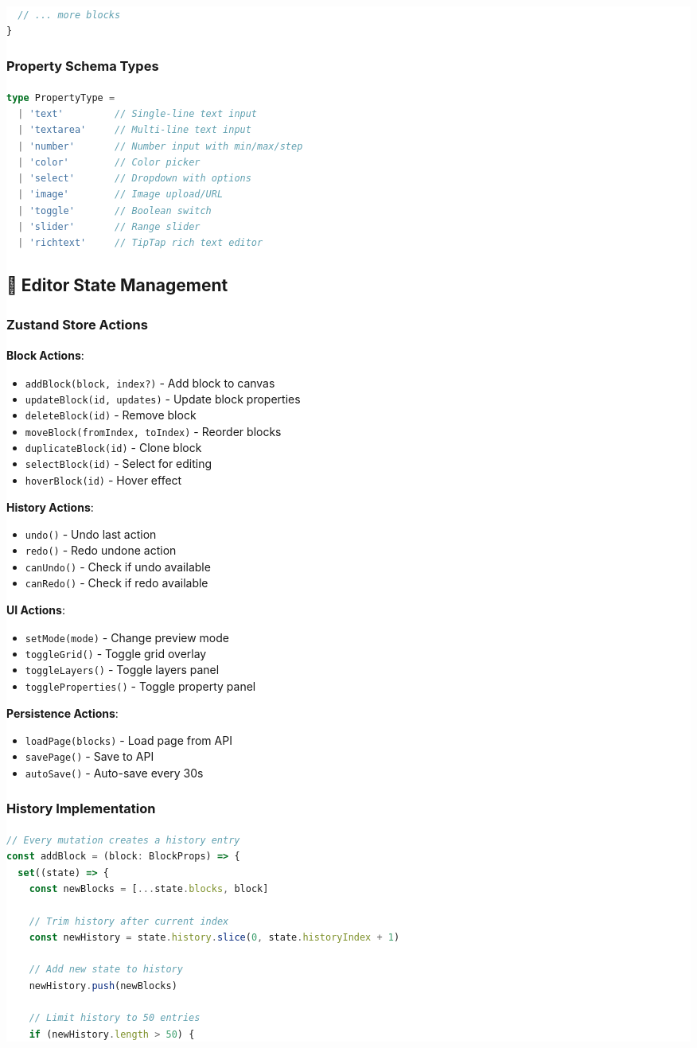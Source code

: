 ```typescript
  // ... more blocks
}
```

### Property Schema Types

```typescript
type PropertyType =
  | 'text'         // Single-line text input
  | 'textarea'     // Multi-line text input
  | 'number'       // Number input with min/max/step
  | 'color'        // Color picker
  | 'select'       // Dropdown with options
  | 'image'        // Image upload/URL
  | 'toggle'       // Boolean switch
  | 'slider'       // Range slider
  | 'richtext'     // TipTap rich text editor
```

## 🎯 Editor State Management

### Zustand Store Actions

**Block Actions**:
- `addBlock(block, index?)` - Add block to canvas
- `updateBlock(id, updates)` - Update block properties
- `deleteBlock(id)` - Remove block
- `moveBlock(fromIndex, toIndex)` - Reorder blocks
- `duplicateBlock(id)` - Clone block
- `selectBlock(id)` - Select for editing
- `hoverBlock(id)` - Hover effect

**History Actions**:
- `undo()` - Undo last action
- `redo()` - Redo undone action
- `canUndo()` - Check if undo available
- `canRedo()` - Check if redo available

**UI Actions**:
- `setMode(mode)` - Change preview mode
- `toggleGrid()` - Toggle grid overlay
- `toggleLayers()` - Toggle layers panel
- `toggleProperties()` - Toggle property panel

**Persistence Actions**:
- `loadPage(blocks)` - Load page from API
- `savePage()` - Save to API
- `autoSave()` - Auto-save every 30s

### History Implementation

```typescript
// Every mutation creates a history entry
const addBlock = (block: BlockProps) => {
  set((state) => {
    const newBlocks = [...state.blocks, block]

    // Trim history after current index
    const newHistory = state.history.slice(0, state.historyIndex + 1)

    // Add new state to history
    newHistory.push(newBlocks)

    // Limit history to 50 entries
    if (newHistory.length > 50) {
```

  [key: string]: any